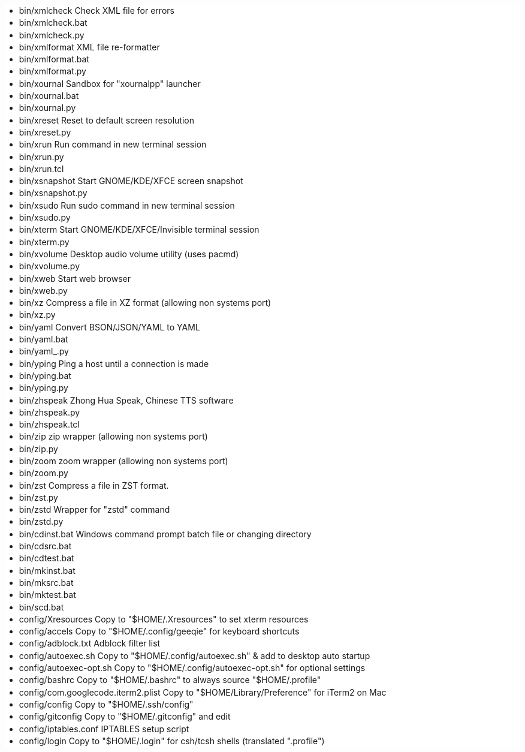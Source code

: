  * bin/xmlcheck             Check XML file for errors
 * bin/xmlcheck.bat
 * bin/xmlcheck.py
 * bin/xmlformat            XML file re-formatter
 * bin/xmlformat.bat
 * bin/xmlformat.py
 * bin/xournal              Sandbox for "xournalpp" launcher
 * bin/xournal.bat
 * bin/xournal.py
 * bin/xreset               Reset to default screen resolution
 * bin/xreset.py
 * bin/xrun                 Run command in new terminal session
 * bin/xrun.py
 * bin/xrun.tcl
 * bin/xsnapshot            Start GNOME/KDE/XFCE screen snapshot
 * bin/xsnapshot.py
 * bin/xsudo                Run sudo command in new terminal session
 * bin/xsudo.py
 * bin/xterm                Start GNOME/KDE/XFCE/Invisible terminal session
 * bin/xterm.py
 * bin/xvolume              Desktop audio volume utility (uses pacmd)
 * bin/xvolume.py
 * bin/xweb                 Start web browser
 * bin/xweb.py
 * bin/xz                   Compress a file in XZ format (allowing non systems port)
 * bin/xz.py
 * bin/yaml                 Convert BSON/JSON/YAML to YAML
 * bin/yaml.bat
 * bin/yaml_.py
 * bin/yping                Ping a host until a connection is made
 * bin/yping.bat
 * bin/yping.py
 * bin/zhspeak              Zhong Hua Speak, Chinese TTS software
 * bin/zhspeak.py
 * bin/zhspeak.tcl
 * bin/zip                  zip wrapper (allowing non systems port)
 * bin/zip.py
 * bin/zoom                 zoom wrapper (allowing non systems port)
 * bin/zoom.py
 * bin/zst                  Compress a file in ZST format.
 * bin/zst.py
 * bin/zstd                 Wrapper for "zstd" command
 * bin/zstd.py
 * bin/cdinst.bat           Windows command prompt batch file or changing directory
 * bin/cdsrc.bat
 * bin/cdtest.bat
 * bin/mkinst.bat
 * bin/mksrc.bat
 * bin/mktest.bat
 * bin/scd.bat
 * config/Xresources                     Copy to "$HOME/.Xresources" to set xterm resources
 * config/accels                         Copy to "$HOME/.config/geeqie" for keyboard shortcuts
 * config/adblock.txt                    Adblock filter list
 * config/autoexec.sh                    Copy to "$HOME/.config/autoexec.sh" & add to desktop auto startup
 * config/autoexec-opt.sh                Copy to "$HOME/.config/autoexec-opt.sh" for optional settings
 * config/bashrc                         Copy to "$HOME/.bashrc" to always source "$HOME/.profile"
 * config/com.googlecode.iterm2.plist    Copy to "$HOME/Library/Preference" for iTerm2 on Mac
 * config/config                         Copy to "$HOME/.ssh/config"
 * config/gitconfig                      Copy to "$HOME/.gitconfig" and edit
 * config/iptables.conf                  IPTABLES setup script
 * config/login                          Copy to "$HOME/.login" for csh/tcsh shells (translated ".profile")